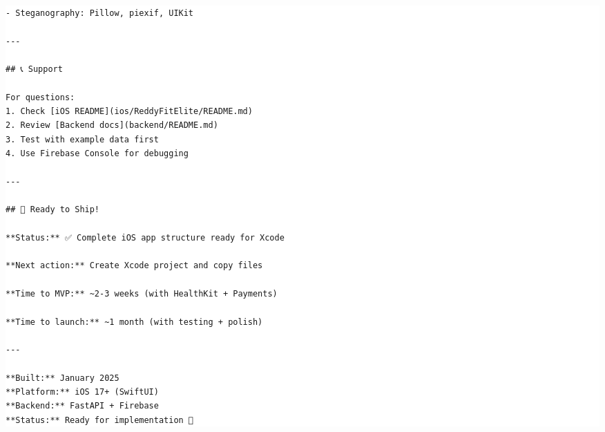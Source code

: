 ```text
- Steganography: Pillow, piexif, UIKit

---

## 📞 Support

For questions:
1. Check [iOS README](ios/ReddyFitElite/README.md)
2. Review [Backend docs](backend/README.md)
3. Test with example data first
4. Use Firebase Console for debugging

---

## 🚢 Ready to Ship!

**Status:** ✅ Complete iOS app structure ready for Xcode

**Next action:** Create Xcode project and copy files

**Time to MVP:** ~2-3 weeks (with HealthKit + Payments)

**Time to launch:** ~1 month (with testing + polish)

---

**Built:** January 2025
**Platform:** iOS 17+ (SwiftUI)
**Backend:** FastAPI + Firebase
**Status:** Ready for implementation 🚀
